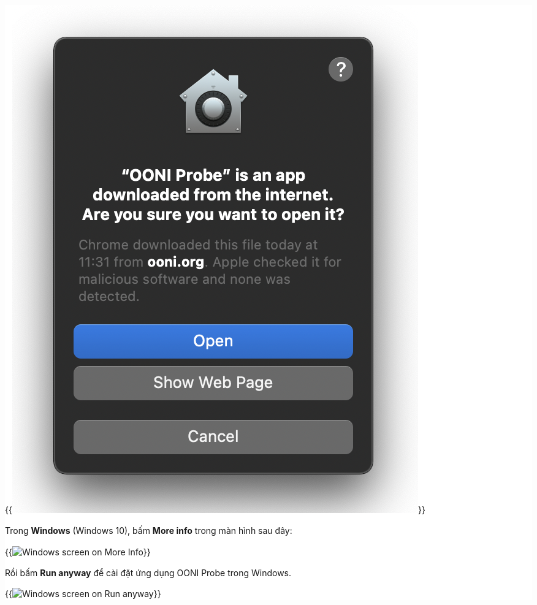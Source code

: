 {{<img src="images/macos-more-info.png" title="macOS screen on More Info" alt="macOS screen on More Info">}}

Trong **Windows** (Windows 10), bấm **More info** trong màn hình sau đây:

{{<img src="images/windows-more-info.png" title="Windows screen on More Info" alt="Windows screen on More Info">}}

Rồi bấm **Run anyway** để cài đặt ứng dụng OONI Probe trong Windows.

{{<img src="images/windows-run-anyway.png" title="Windows screen on Run anyway" alt="Windows screen on Run anyway">}}
